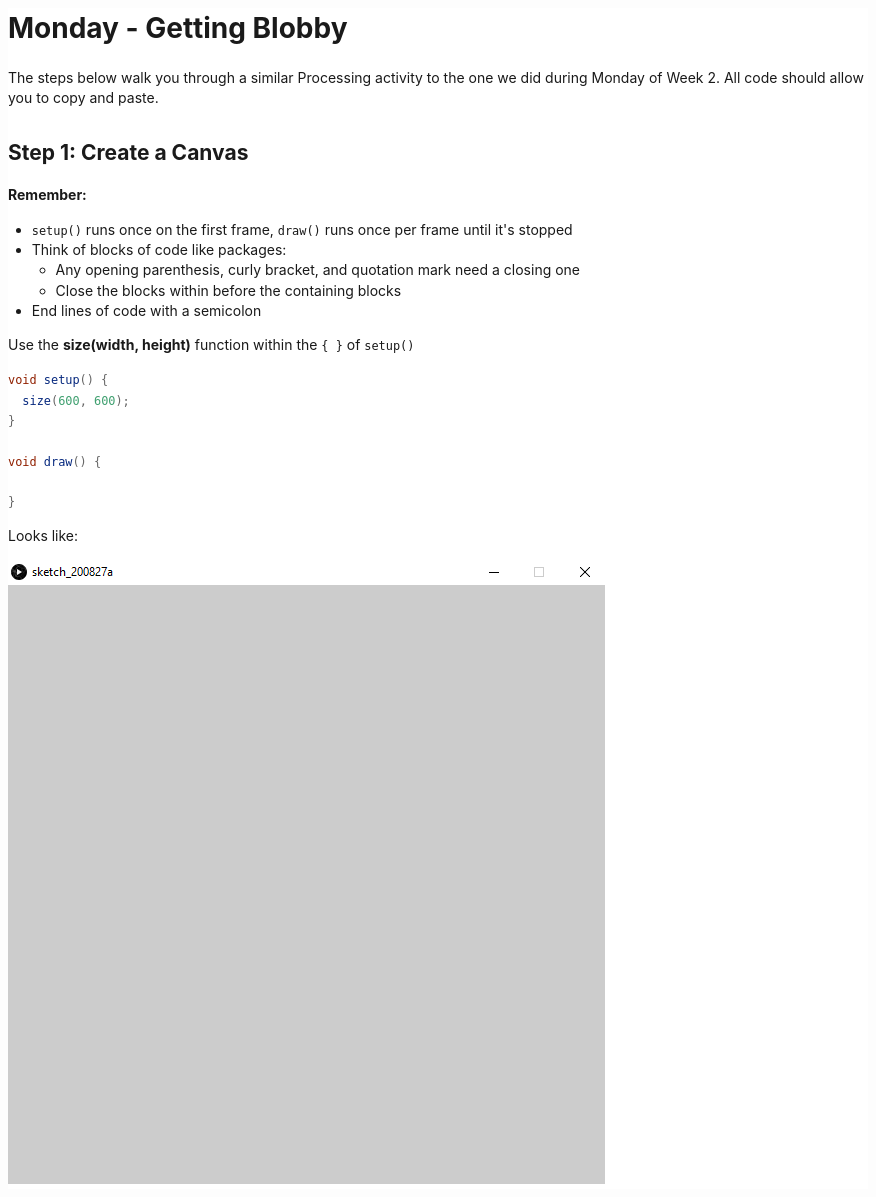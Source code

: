 # Monday - Getting Blobby

The steps below walk you through a similar Processing activity to the one we did during Monday of Week 2. All code should allow you to copy and paste.

## Step 1: Create a Canvas

**Remember:** 

* `setup()` runs once on the first frame, `draw()` runs once per frame until it's stopped
* Think of blocks of code like packages:
  * Any opening parenthesis, curly bracket, and quotation mark need a closing one
  * Close the blocks within before the containing blocks
* End lines of code with a semicolon

Use the **size\(width, height\)** function within the `{ }` of `setup()`

```java
void setup() { 
  size(600, 600);
}

void draw() {
  
}
```

Looks like:

![](../../.gitbook/assets/image%20%2882%29.png)
